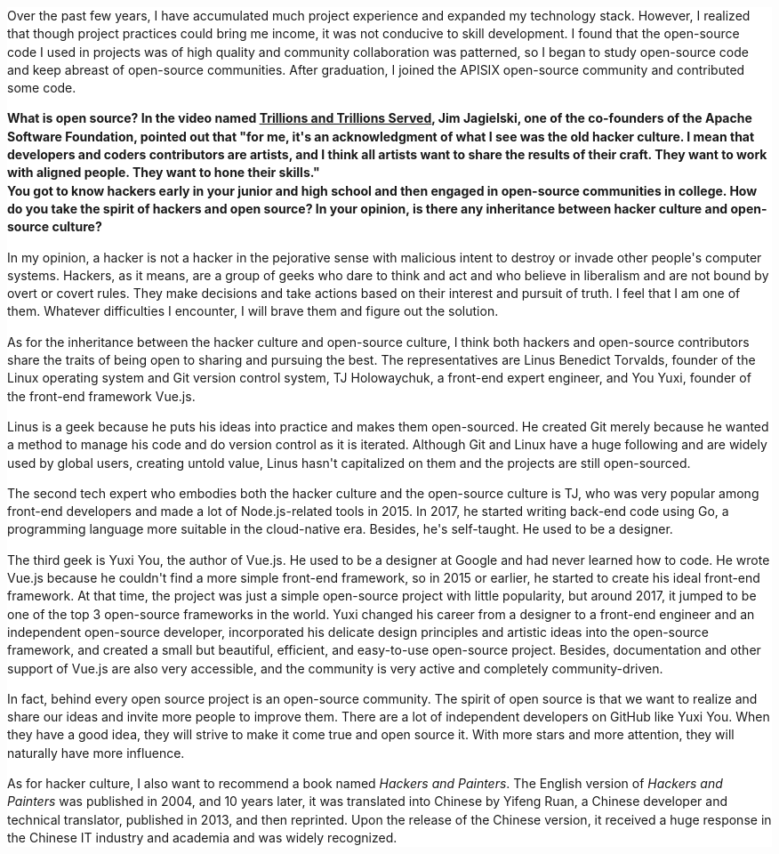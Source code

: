 Over the past few years, I have accumulated much project experience and expanded my technology stack. However, I realized that though project practices could bring me income, it was not conducive to skill development. I found that the open-source code I used in projects was of high quality and community collaboration was patterned, so I began to study open-source code and keep abreast of open-source communities. After graduation, I joined the APISIX open-source community and contributed some code.

**What is open source? In the video named [Trillions and Trillions Served](https://www.youtube.com/watch?v=JUt2nb0mgwg), Jim Jagielski, one of the co-founders of the Apache Software Foundation, pointed out that "for me, it's an acknowledgment of what I see was the old hacker culture. I mean that developers and coders contributors are artists, and I think all artists want to share the results of their craft. They want to work with aligned people. They want to hone their skills."  
You got to know hackers early in your junior and high school and then engaged in open-source communities in college. How do you take the spirit of hackers and open source? In your opinion, is there any inheritance between hacker culture and open-source culture?**

In my opinion, a hacker is not a hacker in the pejorative sense with malicious intent to destroy or invade other people's computer systems. Hackers, as it means, are a group of geeks who dare to think and act and who believe in liberalism and are not bound by overt or covert rules. They make decisions and take actions based on their interest and pursuit of truth. I feel that I am one of them. Whatever difficulties I encounter, I will brave them and figure out the solution.

As for the inheritance between the hacker culture and open-source culture, I think both hackers and open-source contributors share the traits of being open to sharing and pursuing the best. The representatives are Linus Benedict Torvalds, founder of the Linux operating system and Git version control system, TJ Holowaychuk, a front-end expert engineer, and You Yuxi, founder of the front-end framework Vue.js.

Linus is a geek because he puts his ideas into practice and makes them open-sourced. He created Git merely because he wanted a method to manage his code and do version control as it is iterated. Although Git and Linux have a huge following and are widely used by global users, creating untold value, Linus hasn't capitalized on them and the projects are still open-sourced.

The second tech expert who embodies both the hacker culture and the open-source culture is TJ, who was very popular among front-end developers and made a lot of Node.js-related tools in 2015. In 2017, he started writing back-end code using Go, a programming language more suitable in the cloud-native era. Besides, he's self-taught. He used to be a designer.

The third geek is Yuxi You, the author of Vue.js. He used to be a designer at Google and had never learned how to code. He wrote Vue.js because he couldn't find a more simple front-end framework, so in 2015 or earlier, he started to create his ideal front-end framework. At that time, the project was just a simple open-source project with little popularity, but around 2017, it jumped to be one of the top 3 open-source frameworks in the world. Yuxi changed his career from a designer to a front-end engineer and an independent open-source developer, incorporated his delicate design principles and artistic ideas into the open-source framework, and created a small but beautiful, efficient, and easy-to-use open-source project. Besides, documentation and other support of Vue.js are also very accessible, and the community is very active and completely community-driven.

In fact, behind every open source project is an open-source community. The spirit of open source is that we want to realize and share our ideas and invite more people to improve them. There are a lot of independent developers on GitHub like Yuxi You. When they have a good idea, they will strive to make it come true and open source it. With more stars and more attention, they will naturally have more influence.

As for hacker culture, I also want to recommend a book named *Hackers and Painters*. The English version of *Hackers and Painters* was published in 2004, and 10 years later, it was translated into Chinese by Yifeng Ruan, a Chinese developer and technical translator, published in 2013, and then reprinted. Upon the release of the Chinese version, it received a huge response in the Chinese IT industry and academia and was widely recognized.
